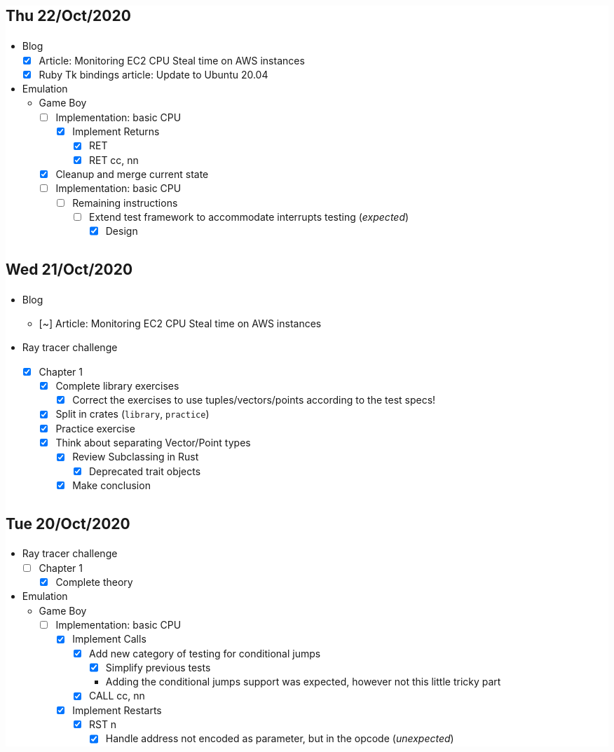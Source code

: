 ## Thu 22/Oct/2020

- Blog
  - [x] Article: Monitoring EC2 CPU Steal time on AWS instances
  - [x] Ruby Tk bindings article: Update to Ubuntu 20.04

- Emulation
  - Game Boy
    - [ ] Implementation: basic CPU
      - [x] Implement Returns
        - [x] RET
        - [x] RET cc, nn
    - [x] Cleanup and merge current state
    - [ ] Implementation: basic CPU
      - [ ] Remaining instructions
        - [ ] Extend test framework to accommodate interrupts testing (*expected*)
          - [x] Design

## Wed 21/Oct/2020

- Blog
  - [~] Article: Monitoring EC2 CPU Steal time on AWS instances

- Ray tracer challenge
  - [x] Chapter 1
    - [x] Complete library exercises
      - [x] Correct the exercises to use tuples/vectors/points according to the test specs!
    - [x] Split in crates (`library`, `practice`)
    - [x] Practice exercise
    - [x] Think about separating Vector/Point types
      - [x] Review Subclassing in Rust
        - [x] Deprecated trait objects
      - [x] Make conclusion

## Tue 20/Oct/2020

- Ray tracer challenge
  - [ ] Chapter 1
    - [x] Complete theory

- Emulation
  - Game Boy
    - [ ] Implementation: basic CPU
      - [x] Implement Calls
        - [x] Add new category of testing for conditional jumps
          - [x] Simplify previous tests
          - Adding the conditional jumps support was expected, however not this little tricky part
        - [x] CALL cc, nn
      - [x] Implement Restarts
        - [x] RST n
          - [x] Handle address not encoded as parameter, but in the opcode (*unexpected*)
